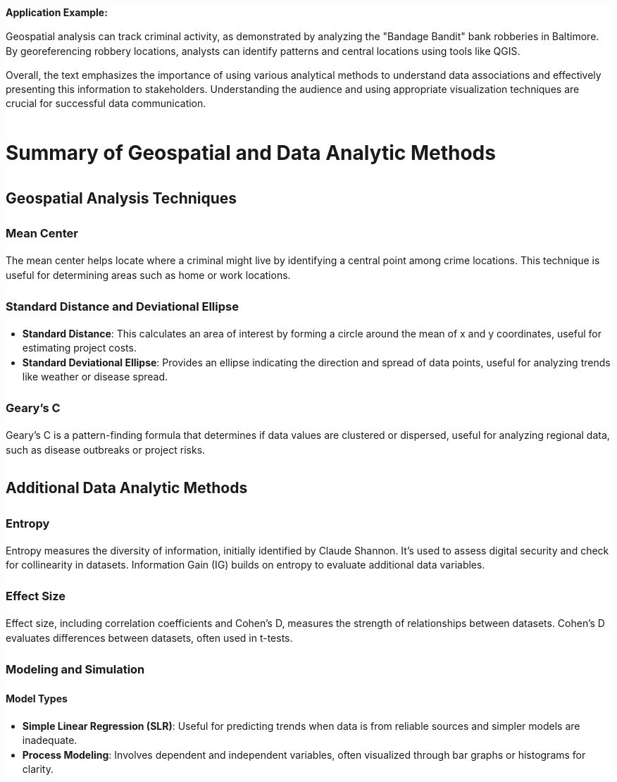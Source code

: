 **Application Example:**

Geospatial analysis can track criminal activity, as demonstrated by analyzing the "Bandage Bandit" bank robberies in Baltimore. By georeferencing robbery locations, analysts can identify patterns and central locations using tools like QGIS.

Overall, the text emphasizes the importance of using various analytical methods to understand data associations and effectively presenting this information to stakeholders. Understanding the audience and using appropriate visualization techniques are crucial for successful data communication.



# Summary of Geospatial and Data Analytic Methods

## Geospatial Analysis Techniques

### Mean Center
The mean center helps locate where a criminal might live by identifying a central point among crime locations. This technique is useful for determining areas such as home or work locations.

### Standard Distance and Deviational Ellipse
- **Standard Distance**: This calculates an area of interest by forming a circle around the mean of x and y coordinates, useful for estimating project costs.
- **Standard Deviational Ellipse**: Provides an ellipse indicating the direction and spread of data points, useful for analyzing trends like weather or disease spread.

### Geary’s C
Geary’s C is a pattern-finding formula that determines if data values are clustered or dispersed, useful for analyzing regional data, such as disease outbreaks or project risks.

## Additional Data Analytic Methods

### Entropy
Entropy measures the diversity of information, initially identified by Claude Shannon. It’s used to assess digital security and check for collinearity in datasets. Information Gain (IG) builds on entropy to evaluate additional data variables.

### Effect Size
Effect size, including correlation coefficients and Cohen’s D, measures the strength of relationships between datasets. Cohen’s D evaluates differences between datasets, often used in t-tests.

### Modeling and Simulation

#### Model Types
- **Simple Linear Regression (SLR)**: Useful for predicting trends when data is from reliable sources and simpler models are inadequate.
- **Process Modeling**: Involves dependent and independent variables, often visualized through bar graphs or histograms for clarity.
